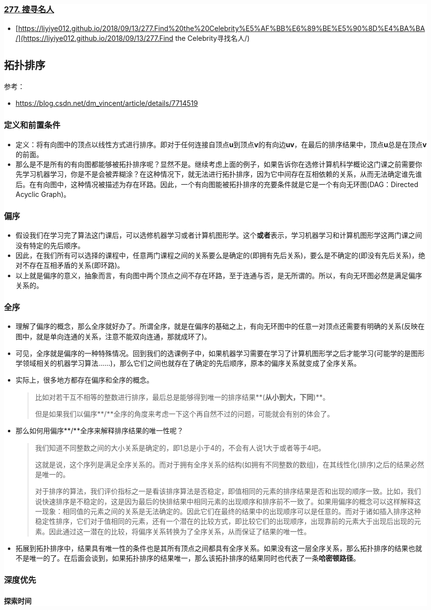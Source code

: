 ### [277. 搜寻名人](https://leetcode-cn.com/problems/find-the-celebrity/)

+ [https://liyiye012.github.io/2018/09/13/277.Find%20the%20Celebrity%E5%AF%BB%E6%89%BE%E5%90%8D%E4%BA%BA/](https://liyiye012.github.io/2018/09/13/277.Find the Celebrity寻找名人/)

## 拓扑排序

参考：

+ <https://blog.csdn.net/dm_vincent/article/details/7714519>

### 定义和前置条件

- 定义：将有向图中的顶点以线性方式进行排序。即对于任何连接自顶点**u**到顶点**v**的有向边**uv**，在最后的排序结果中，顶点**u**总是在顶点**v**的前面。
- 那么是不是所有的有向图都能够被拓扑排序呢？显然不是。继续考虑上面的例子，如果告诉你在选修计算机科学概论这门课之前需要你先学习机器学习，你是不是会被弄糊涂？在这种情况下，就无法进行拓扑排序，因为它中间存在互相依赖的关系，从而无法确定谁先谁后。在有向图中，这种情况被描述为存在环路。因此，一个有向图能被拓扑排序的充要条件就是它是一个有向无环图(DAG：Directed Acyclic Graph)。

### 偏序

- 假设我们在学习完了算法这门课后，可以选修机器学习或者计算机图形学。这个**或者**表示，学习机器学习和计算机图形学这两门课之间没有特定的先后顺序。
- 因此，在我们所有可以选择的课程中，任意两门课程之间的关系要么是确定的(即拥有先后关系)，要么是不确定的(即没有先后关系)，绝对不存在互相矛盾的关系(即环路)。
- 以上就是偏序的意义，抽象而言，有向图中两个顶点之间不存在环路，至于连通与否，是无所谓的。所以，有向无环图必然是满足偏序关系的。

### 全序

- 理解了偏序的概念，那么全序就好办了。所谓全序，就是在偏序的基础之上，有向无环图中的任意一对顶点还需要有明确的关系(反映在图中，就是单向连通的关系，注意不能双向连通，那就成环了)。

- 可见，全序就是偏序的一种特殊情况。回到我们的选课例子中，如果机器学习需要在学习了计算机图形学之后才能学习(可能学的是图形学领域相关的机器学习算法……)，那么它们之间也就存在了确定的先后顺序，原本的偏序关系就变成了全序关系。

- 实际上，很多地方都存在偏序和全序的概念。

  > 比如对若干互不相等的整数进行排序，最后总是能够得到唯一的排序结果**(**从小到大，下同**)**。
  >
  > 但是如果我们以偏序**/**全序的角度来考虑一下这个再自然不过的问题，可能就会有别的体会了。

- 那么如何用偏序**/**全序来解释排序结果的唯一性呢？

  > 我们知道不同整数之间的大小关系是确定的，即1总是小于4的，不会有人说1大于或者等于4吧。
  >
  > 这就是说，这个序列是满足全序关系的。而对于拥有全序关系的结构(如拥有不同整数的数组)，在其线性化(排序)之后的结果必然是唯一的。
  >
  > 对于排序的算法，我们评价指标之一是看该排序算法是否稳定，即值相同的元素的排序结果是否和出现的顺序一致。比如，我们说快速排序是不稳定的，这是因为最后的快排结果中相同元素的出现顺序和排序前不一致了。如果用偏序的概念可以这样解释这一现象：相同值的元素之间的关系是无法确定的。因此它们在最终的结果中的出现顺序可以是任意的。而对于诸如插入排序这种稳定性排序，它们对于值相同的元素，还有一个潜在的比较方式，即比较它们的出现顺序，出现靠前的元素大于出现后出现的元素。因此通过这一潜在的比较，将偏序关系转换为了全序关系，从而保证了结果的唯一性。

- 拓展到拓扑排序中，结果具有唯一性的条件也是其所有顶点之间都具有全序关系。如果没有这一层全序关系，那么拓扑排序的结果也就不是唯一的了。在后面会谈到，如果拓扑排序的结果唯一，那么该拓扑排序的结果同时也代表了一条**哈密顿路径**。

### 深度优先

#### 探索时间
